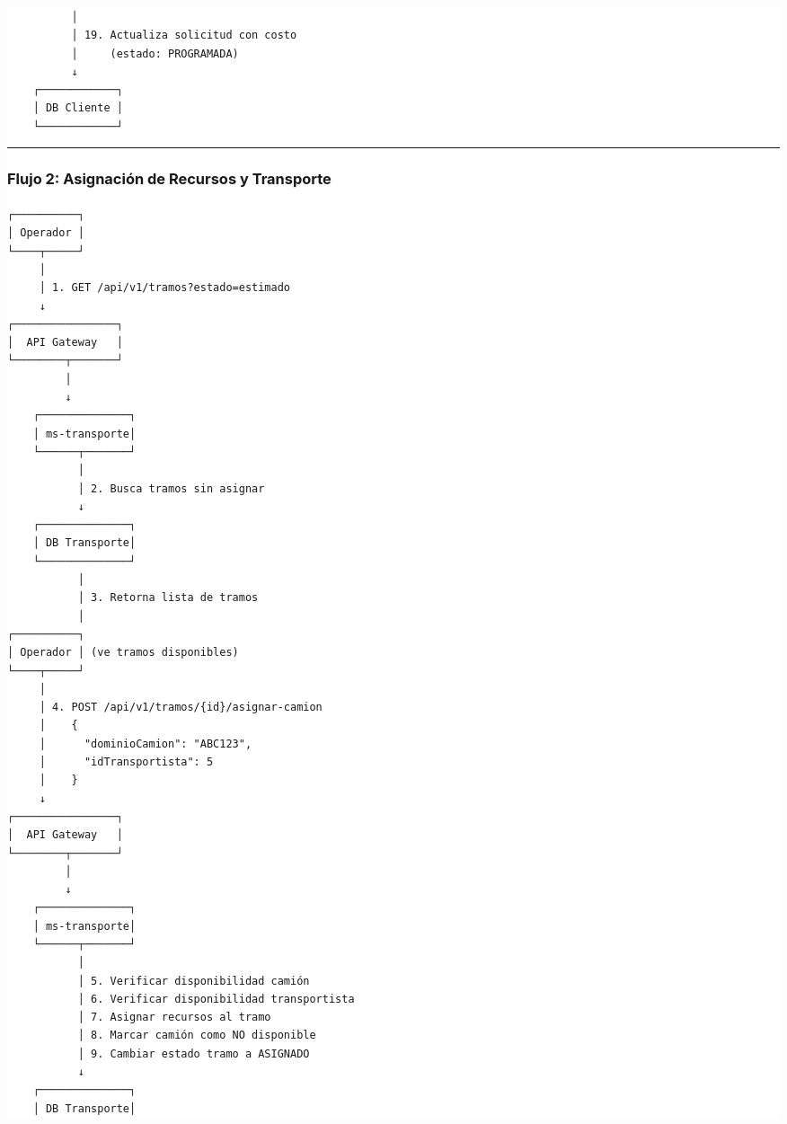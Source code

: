 ```
          │
          │ 19. Actualiza solicitud con costo
          │     (estado: PROGRAMADA)
          ↓
    ┌────────────┐
    │ DB Cliente │
    └────────────┘
```

---

### Flujo 2: Asignación de Recursos y Transporte

```
┌──────────┐
│ Operador │
└────┬─────┘
     │
     │ 1. GET /api/v1/tramos?estado=estimado
     ↓
┌────────────────┐
│  API Gateway   │
└────────┬───────┘
         │
         ↓
    ┌──────────────┐
    │ ms-transporte│
    └──────┬───────┘
           │
           │ 2. Busca tramos sin asignar
           ↓
    ┌──────────────┐
    │ DB Transporte│
    └──────────────┘
           │
           │ 3. Retorna lista de tramos
           │
┌──────────┐
│ Operador │ (ve tramos disponibles)
└────┬─────┘
     │
     │ 4. POST /api/v1/tramos/{id}/asignar-camion
     │    {
     │      "dominioCamion": "ABC123",
     │      "idTransportista": 5
     │    }
     ↓
┌────────────────┐
│  API Gateway   │
└────────┬───────┘
         │
         ↓
    ┌──────────────┐
    │ ms-transporte│
    └──────┬───────┘
           │
           │ 5. Verificar disponibilidad camión
           │ 6. Verificar disponibilidad transportista
           │ 7. Asignar recursos al tramo
           │ 8. Marcar camión como NO disponible
           │ 9. Cambiar estado tramo a ASIGNADO
           ↓
    ┌──────────────┐
    │ DB Transporte│
```